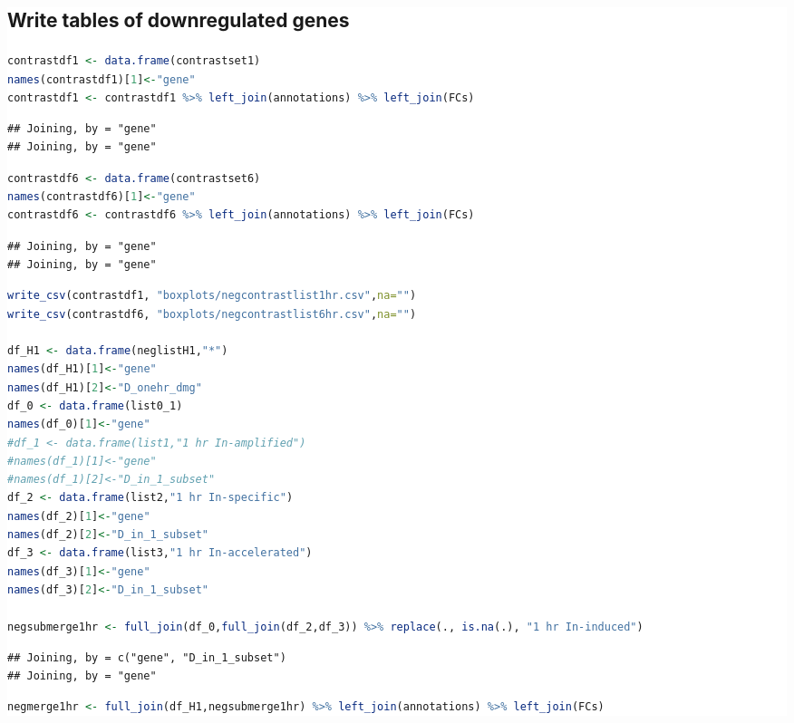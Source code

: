 ## Write tables of downregulated genes

``` r
contrastdf1 <- data.frame(contrastset1)
names(contrastdf1)[1]<-"gene"
contrastdf1 <- contrastdf1 %>% left_join(annotations) %>% left_join(FCs)
```

    ## Joining, by = "gene"
    ## Joining, by = "gene"

``` r
contrastdf6 <- data.frame(contrastset6)
names(contrastdf6)[1]<-"gene"
contrastdf6 <- contrastdf6 %>% left_join(annotations) %>% left_join(FCs)
```

    ## Joining, by = "gene"
    ## Joining, by = "gene"

``` r
write_csv(contrastdf1, "boxplots/negcontrastlist1hr.csv",na="")  
write_csv(contrastdf6, "boxplots/negcontrastlist6hr.csv",na="")  

df_H1 <- data.frame(neglistH1,"*")
names(df_H1)[1]<-"gene"
names(df_H1)[2]<-"D_onehr_dmg"
df_0 <- data.frame(list0_1)
names(df_0)[1]<-"gene"
#df_1 <- data.frame(list1,"1 hr In-amplified")
#names(df_1)[1]<-"gene"
#names(df_1)[2]<-"D_in_1_subset"
df_2 <- data.frame(list2,"1 hr In-specific")
names(df_2)[1]<-"gene"
names(df_2)[2]<-"D_in_1_subset"
df_3 <- data.frame(list3,"1 hr In-accelerated")
names(df_3)[1]<-"gene"
names(df_3)[2]<-"D_in_1_subset"

negsubmerge1hr <- full_join(df_0,full_join(df_2,df_3)) %>% replace(., is.na(.), "1 hr In-induced")
```

    ## Joining, by = c("gene", "D_in_1_subset")
    ## Joining, by = "gene"

``` r
negmerge1hr <- full_join(df_H1,negsubmerge1hr) %>% left_join(annotations) %>% left_join(FCs)
```
